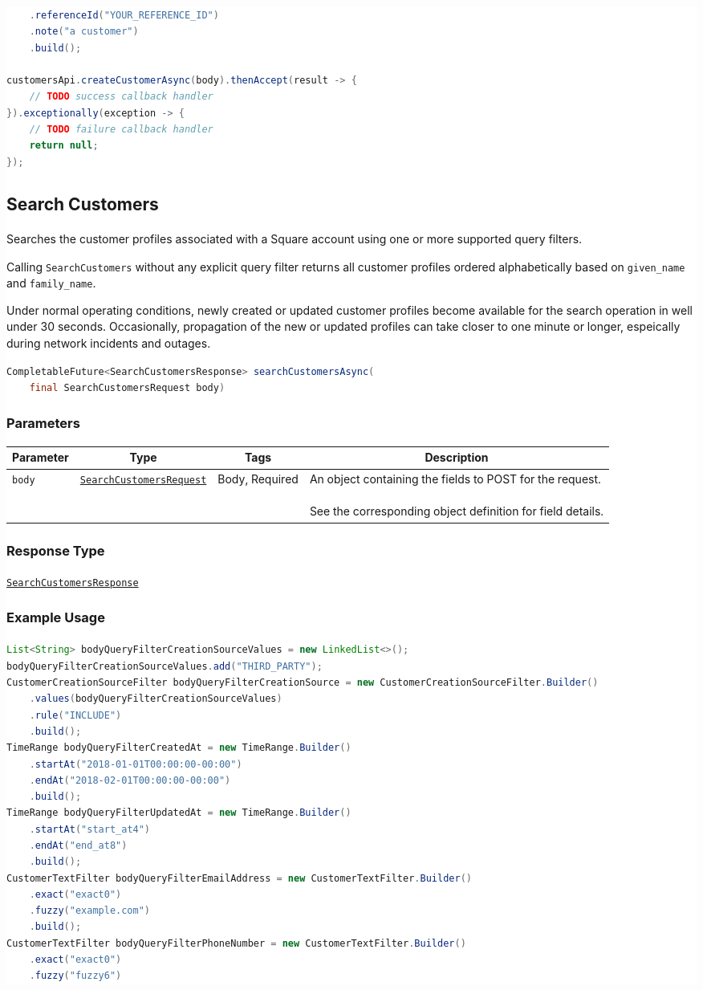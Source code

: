 ```java
    .referenceId("YOUR_REFERENCE_ID")
    .note("a customer")
    .build();

customersApi.createCustomerAsync(body).thenAccept(result -> {
    // TODO success callback handler
}).exceptionally(exception -> {
    // TODO failure callback handler
    return null;
});
```

## Search Customers

Searches the customer profiles associated with a Square account using 
one or more supported query filters. 

Calling `SearchCustomers` without any explicit query filter returns all
customer profiles ordered alphabetically based on `given_name` and
`family_name`.

Under normal operating conditions, newly created or updated customer profiles become available 
for the search operation in well under 30 seconds. Occasionally, propagation of the new or updated 
profiles can take closer to one minute or longer, espeically during network incidents and outages.

```java
CompletableFuture<SearchCustomersResponse> searchCustomersAsync(
    final SearchCustomersRequest body)
```

### Parameters

| Parameter | Type | Tags | Description |
|  --- | --- | --- | --- |
| `body` | [`SearchCustomersRequest`](/doc/models/search-customers-request.md) | Body, Required | An object containing the fields to POST for the request.<br><br>See the corresponding object definition for field details. |

### Response Type

[`SearchCustomersResponse`](/doc/models/search-customers-response.md)

### Example Usage

```java
List<String> bodyQueryFilterCreationSourceValues = new LinkedList<>();
bodyQueryFilterCreationSourceValues.add("THIRD_PARTY");
CustomerCreationSourceFilter bodyQueryFilterCreationSource = new CustomerCreationSourceFilter.Builder()
    .values(bodyQueryFilterCreationSourceValues)
    .rule("INCLUDE")
    .build();
TimeRange bodyQueryFilterCreatedAt = new TimeRange.Builder()
    .startAt("2018-01-01T00:00:00-00:00")
    .endAt("2018-02-01T00:00:00-00:00")
    .build();
TimeRange bodyQueryFilterUpdatedAt = new TimeRange.Builder()
    .startAt("start_at4")
    .endAt("end_at8")
    .build();
CustomerTextFilter bodyQueryFilterEmailAddress = new CustomerTextFilter.Builder()
    .exact("exact0")
    .fuzzy("example.com")
    .build();
CustomerTextFilter bodyQueryFilterPhoneNumber = new CustomerTextFilter.Builder()
    .exact("exact0")
    .fuzzy("fuzzy6")
```